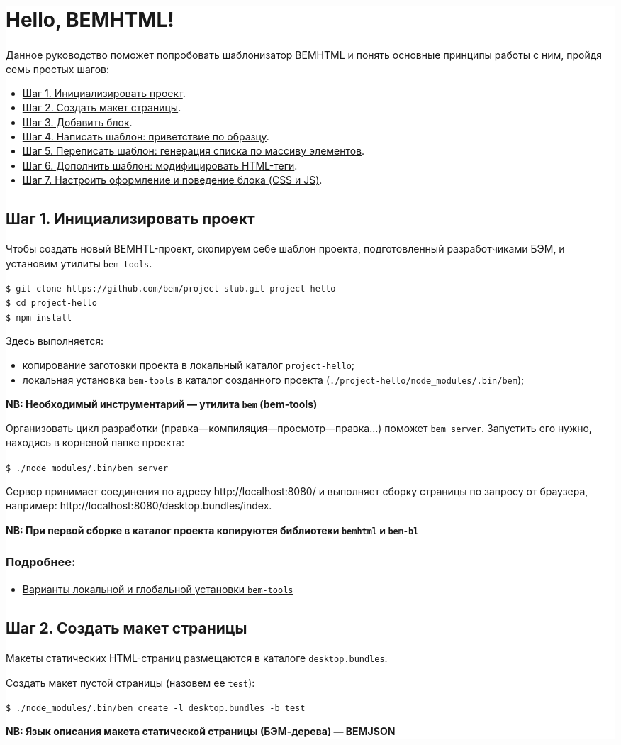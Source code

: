 # Hello, BEMHTML!

Данное руководство поможет попробовать шаблонизатор BEMHTML и 
понять основные принципы работы с ним, пройдя семь простых шагов:

 * [Шаг 1. Инициализировать проект](#init).
 * [Шаг 2. Создать макет страницы](#page).
 * [Шаг 3. Добавить блок](#block).
 * [Шаг 4. Написать шаблон: приветствие по образцу](#template).
 * [Шаг 5. Переписать шаблон: генерация списка по массиву элементов](#array).
 * [Шаг 6. Дополнить шаблон: модифицировать HTML-теги](#tags).
 * [Шаг 7. Настроить оформление и поведение блока (CSS и JS)](#cssjs).

## Шаг 1. Инициализировать проект <a name="init"></a>

Чтобы создать новый BEMHTL-проект, скопируем себе шаблон проекта, подготовленный разработчиками БЭМ,
и установим утилиты `bem-tools`.

    $ git clone https://github.com/bem/project-stub.git project-hello
    $ cd project-hello
    $ npm install

Здесь выполняется: 
 
 * копирование заготовки проекта в локальный каталог `project-hello`;
 * локальная установка `bem-tools` в каталог созданного проекта (`./project-hello/node_modules/.bin/bem`);

**NB: Необходимый инструментарий — утилита `bem` (bem-tools)**

Организовать цикл разработки (правка—компиляция—просмотр—правка...) поможет `bem server`. 
Запустить его нужно, находясь в корневой папке проекта:

    $ ./node_modules/.bin/bem server

Сервер принимает соединения по адресу http://localhost:8080/ и выполняет сборку страницы по
запросу от браузера, например: http://localhost:8080/desktop.bundles/index.

**NB: При первой сборке в каталог проекта копируются библиотеки `bemhtml` и `bem-bl`**

### Подробнее:

 * [Варианты локальной и глобальной установки `bem-tools`](http://ru.bem.info/tools/bem/installation/)

## Шаг 2. Создать макет страницы <a name="page"></a>

Макеты статических HTML-страниц размещаются в каталоге `desktop.bundles`.

Создать макет пустой страницы (назовем ее `test`):

    $ ./node_modules/.bin/bem create -l desktop.bundles -b test 

**NB: Язык описания макета статической страницы (БЭМ-дерева) — BEMJSON**
